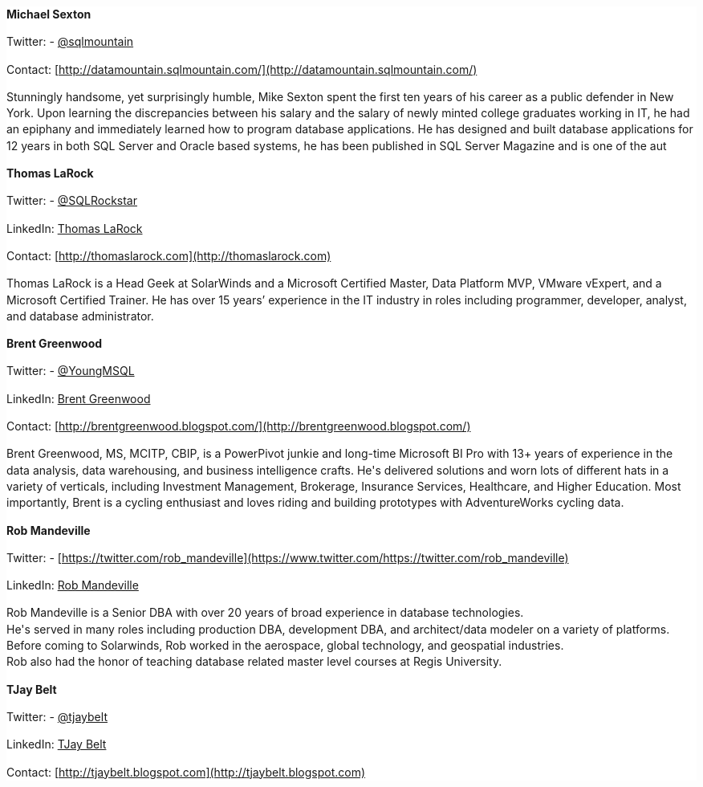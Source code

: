**Michael Sexton**
 
Twitter:  - [@sqlmountain](https://www.twitter.com/@sqlmountain)
 
Contact: [http://datamountain.sqlmountain.com/](http://datamountain.sqlmountain.com/)
 
Stunningly handsome, yet surprisingly humble, Mike Sexton spent the first ten years of his career as a public defender in New York. Upon learning the discrepancies between his salary and the salary of newly minted college graduates working in IT, he had an epiphany and immediately learned how to program database applications. He has designed and built database applications for 12 years in both SQL Server and Oracle based systems, he has been published in SQL Server Magazine and is one of the aut
 
**Thomas LaRock**
 
Twitter:  - [@SQLRockstar](https://www.twitter.com/@SQLRockstar)
 
LinkedIn: [Thomas LaRock](http://www.linkedin.com/in/sqlrockstar/)
 
Contact: [http://thomaslarock.com](http://thomaslarock.com)
 
Thomas LaRock is a Head Geek at SolarWinds and a Microsoft Certified Master, Data Platform MVP, VMware vExpert, and a Microsoft Certified Trainer. He has over 15 years’ experience in the IT industry in roles including programmer, developer, analyst, and database administrator.
 
**Brent Greenwood**
 
Twitter:  - [@YoungMSQL](https://www.twitter.com/@YoungMSQL)
 
LinkedIn: [Brent Greenwood](http://www.linkedin.com/in/brentgreenwood)
 
Contact: [http://brentgreenwood.blogspot.com/](http://brentgreenwood.blogspot.com/)
 
Brent Greenwood, MS, MCITP, CBIP, is a PowerPivot junkie and long-time Microsoft BI Pro with 13+ years of experience in the data analysis, data warehousing, and business intelligence crafts.  He's delivered solutions and worn lots of different hats in a variety of verticals, including Investment Management, Brokerage, Insurance Services, Healthcare, and Higher Education. Most importantly, Brent is a cycling enthusiast and loves riding and building prototypes with AdventureWorks cycling data.
 
**Rob Mandeville**
 
Twitter:  - [https://twitter.com/rob_mandeville](https://www.twitter.com/https://twitter.com/rob_mandeville)
 
LinkedIn: [Rob Mandeville](https://www.linkedin.com/profile/view?id=218587224amp;trk=hp-identity-name)
 
Rob Mandeville is a Senior DBA with over 20 years of broad experience in database technologies.  
He's served in many roles including production DBA, development DBA, and architect/data modeler on a variety of platforms.  
Before coming to Solarwinds, Rob worked in the aerospace, global technology, and geospatial industries.  
Rob also had the honor of teaching database related master level courses at Regis University.
 
**TJay Belt**
 
Twitter:  - [@tjaybelt](https://www.twitter.com/@tjaybelt)
 
LinkedIn: [TJay Belt](http://www.linkedin.com/in/tjaybelt/)
 
Contact: [http://tjaybelt.blogspot.com](http://tjaybelt.blogspot.com)
 